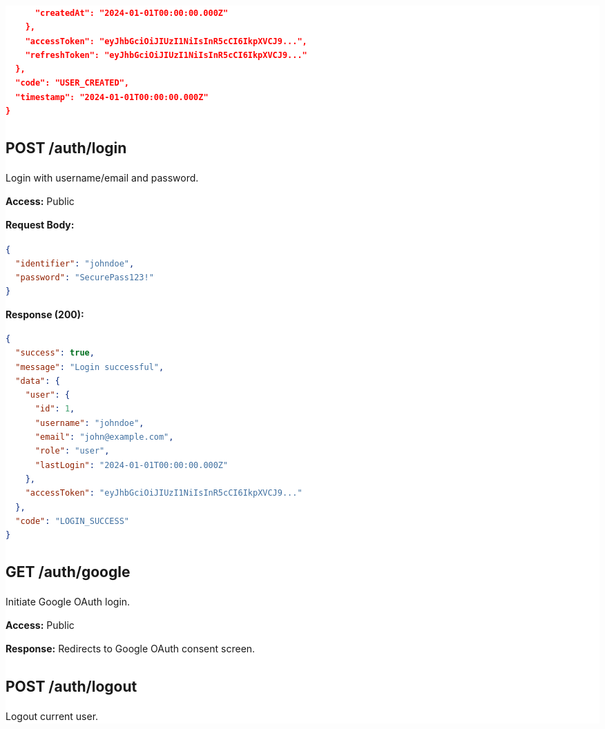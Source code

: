 ```json
      "createdAt": "2024-01-01T00:00:00.000Z"
    },
    "accessToken": "eyJhbGciOiJIUzI1NiIsInR5cCI6IkpXVCJ9...",
    "refreshToken": "eyJhbGciOiJIUzI1NiIsInR5cCI6IkpXVCJ9..."
  },
  "code": "USER_CREATED",
  "timestamp": "2024-01-01T00:00:00.000Z"
}
```

## POST /auth/login
Login with username/email and password.

**Access:** Public

**Request Body:**
```json
{
  "identifier": "johndoe",
  "password": "SecurePass123!"
}
```

**Response (200):**
```json
{
  "success": true,
  "message": "Login successful",
  "data": {
    "user": {
      "id": 1,
      "username": "johndoe",
      "email": "john@example.com",
      "role": "user",
      "lastLogin": "2024-01-01T00:00:00.000Z"
    },
    "accessToken": "eyJhbGciOiJIUzI1NiIsInR5cCI6IkpXVCJ9..."
  },
  "code": "LOGIN_SUCCESS"
}
```

## GET /auth/google
Initiate Google OAuth login.

**Access:** Public

**Response:** Redirects to Google OAuth consent screen.

## POST /auth/logout
Logout current user.

